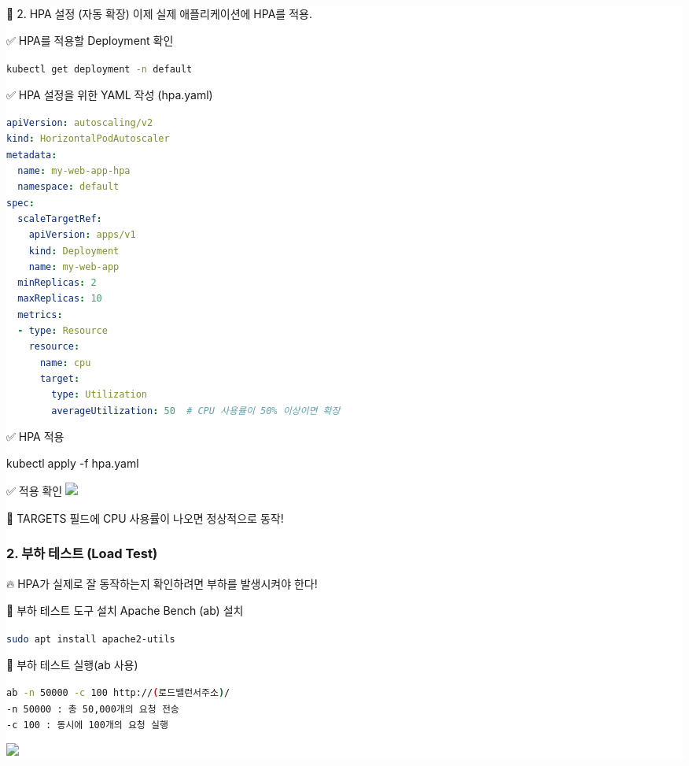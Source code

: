 📌 2. HPA 설정 (자동 확장)
이제 실제 애플리케이션에 HPA를 적용.

✅ HPA를 적용할 Deployment 확인

```bash
kubectl get deployment -n default
```


✅ HPA 설정을 위한 YAML 작성 (hpa.yaml)


```yaml
apiVersion: autoscaling/v2
kind: HorizontalPodAutoscaler
metadata:
  name: my-web-app-hpa
  namespace: default
spec:
  scaleTargetRef:
    apiVersion: apps/v1
    kind: Deployment
    name: my-web-app
  minReplicas: 2
  maxReplicas: 10
  metrics:
  - type: Resource
    resource:
      name: cpu
      target:
        type: Utilization
        averageUtilization: 50  # CPU 사용률이 50% 이상이면 확장
```
✅ HPA 적용

kubectl apply -f hpa.yaml

✅ 적용 확인
![](https://velog.velcdn.com/images/luckyprice1103/post/b2d9fd92-6c9f-49f8-9b76-a1d2504ab582/image.png)

📌 TARGETS 필드에 CPU 사용률이 나오면 정상적으로 동작!

### 2. 부하 테스트 (Load Test)

🔥 HPA가 실제로 잘 동작하는지 확인하려면 부하를 발생시켜야 한다!

📌 부하 테스트 도구 설치
Apache Bench (ab) 설치

```bash
sudo apt install apache2-utils
```

📌 부하 테스트 실행(ab 사용)


```bash
ab -n 50000 -c 100 http://(로드밸런서주소)/
-n 50000 : 총 50,000개의 요청 전송
-c 100 : 동시에 100개의 요청 실행
```
![](https://velog.velcdn.com/images/luckyprice1103/post/829f1d5d-a506-4145-b34f-1ca7c88cc09d/image.png)
